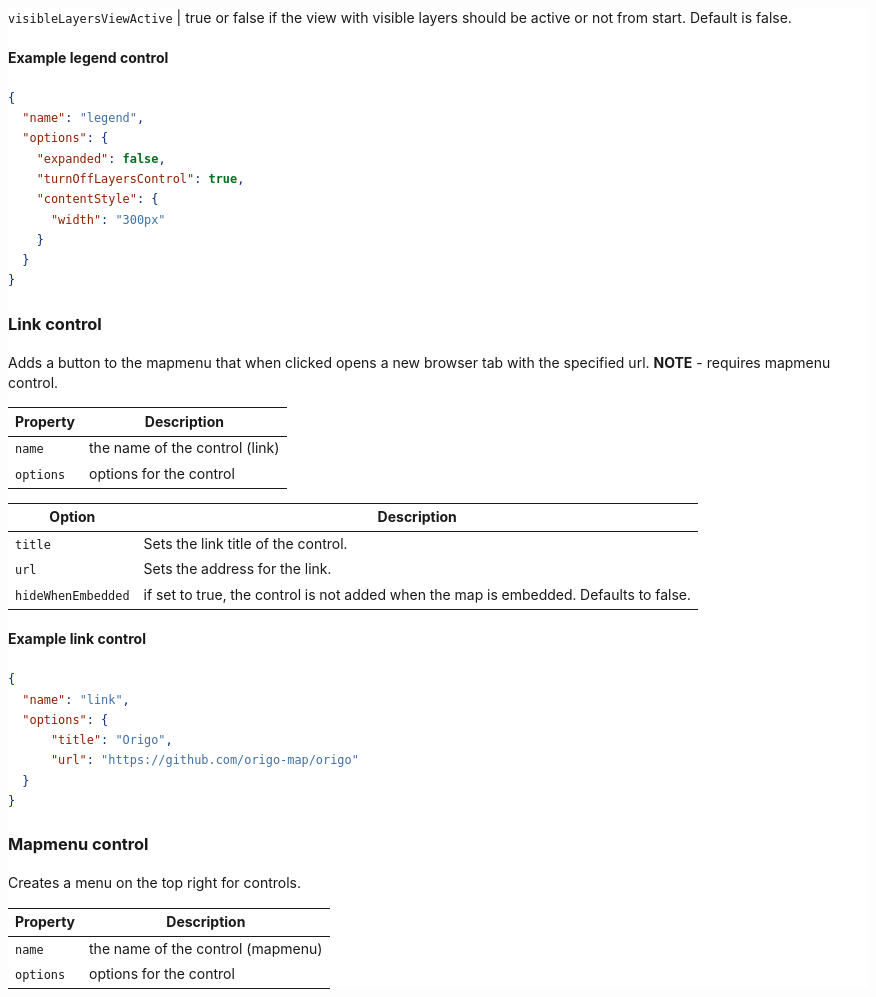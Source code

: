 `visibleLayersViewActive` | true or false if the view with visible layers should be active or not from start. Default is false.

#### Example legend control

```json
{
  "name": "legend",
  "options": {
    "expanded": false,
    "turnOffLayersControl": true,
    "contentStyle": {
      "width": "300px"
    }
  }
}
```

### Link control

Adds a button to the mapmenu that when clicked opens a new browser tab with the specified url. **NOTE** - requires mapmenu control.

Property | Description
---|---
`name` | the name of the control (link)
`options` | options for the control

Option | Description
---|---
`title` | Sets the link title of the control.
`url` | Sets the address for the link.
`hideWhenEmbedded` | if set to true, the control is not added when the map is embedded. Defaults to false.

#### Example link control

```json
{
  "name": "link",
  "options": {
      "title": "Origo",
      "url": "https://github.com/origo-map/origo"
  }
}
```

### Mapmenu control

Creates a menu on the top right for controls.

Property | Description
---|---
`name` | the name of the control (mapmenu)
`options` | options for the control
